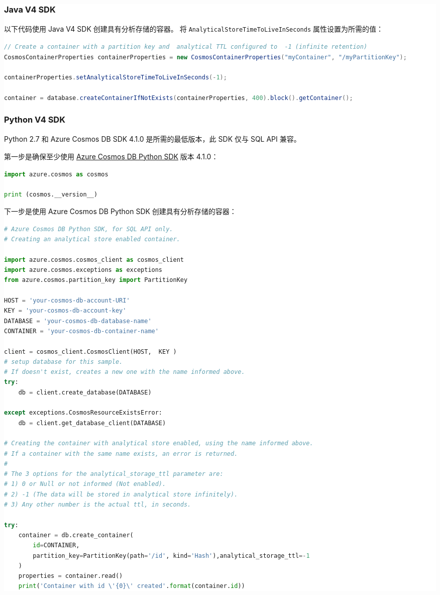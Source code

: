 ### <a name="java-v4-sdk"></a>Java V4 SDK

以下代码使用 Java V4 SDK 创建具有分析存储的容器。 将 `AnalyticalStoreTimeToLiveInSeconds` 属性设置为所需的值：

```java
// Create a container with a partition key and  analytical TTL configured to  -1 (infinite retention) 
CosmosContainerProperties containerProperties = new CosmosContainerProperties("myContainer", "/myPartitionKey");

containerProperties.setAnalyticalStoreTimeToLiveInSeconds(-1);

container = database.createContainerIfNotExists(containerProperties, 400).block().getContainer();
```

### <a name="python-v4-sdk"></a>Python V4 SDK

Python 2.7 和 Azure Cosmos DB SDK 4.1.0 是所需的最低版本，此 SDK 仅与 SQL API 兼容。

第一步是确保至少使用 [Azure Cosmos DB Python SDK](https://github.com/Azure/azure-sdk-for-python/tree/master/sdk/cosmos/azure-cosmos) 版本 4.1.0：

```python
import azure.cosmos as cosmos

print (cosmos.__version__)
```
下一步是使用 Azure Cosmos DB Python SDK 创建具有分析存储的容器：

```python
# Azure Cosmos DB Python SDK, for SQL API only.
# Creating an analytical store enabled container.

import azure.cosmos.cosmos_client as cosmos_client
import azure.cosmos.exceptions as exceptions
from azure.cosmos.partition_key import PartitionKey

HOST = 'your-cosmos-db-account-URI'
KEY = 'your-cosmos-db-account-key'
DATABASE = 'your-cosmos-db-database-name'
CONTAINER = 'your-cosmos-db-container-name'

client = cosmos_client.CosmosClient(HOST,  KEY )
# setup database for this sample. 
# If doesn't exist, creates a new one with the name informed above.
try:
    db = client.create_database(DATABASE)

except exceptions.CosmosResourceExistsError:
    db = client.get_database_client(DATABASE)

# Creating the container with analytical store enabled, using the name informed above.
# If a container with the same name exists, an error is returned.
#
# The 3 options for the analytical_storage_ttl parameter are:
# 1) 0 or Null or not informed (Not enabled).
# 2) -1 (The data will be stored in analytical store infinitely).
# 3) Any other number is the actual ttl, in seconds.

try:
    container = db.create_container(
        id=CONTAINER,
        partition_key=PartitionKey(path='/id', kind='Hash'),analytical_storage_ttl=-1
    )
    properties = container.read()
    print('Container with id \'{0}\' created'.format(container.id))
```